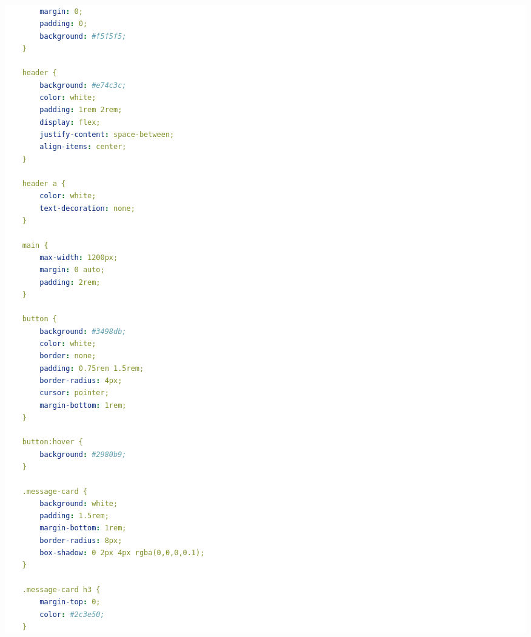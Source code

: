 ```yaml
        margin: 0;
        padding: 0;
        background: #f5f5f5;
    }
    
    header {
        background: #e74c3c;
        color: white;
        padding: 1rem 2rem;
        display: flex;
        justify-content: space-between;
        align-items: center;
    }
    
    header a {
        color: white;
        text-decoration: none;
    }
    
    main {
        max-width: 1200px;
        margin: 0 auto;
        padding: 2rem;
    }
    
    button {
        background: #3498db;
        color: white;
        border: none;
        padding: 0.75rem 1.5rem;
        border-radius: 4px;
        cursor: pointer;
        margin-bottom: 1rem;
    }
    
    button:hover {
        background: #2980b9;
    }
    
    .message-card {
        background: white;
        padding: 1.5rem;
        margin-bottom: 1rem;
        border-radius: 8px;
        box-shadow: 0 2px 4px rgba(0,0,0,0.1);
    }
    
    .message-card h3 {
        margin-top: 0;
        color: #2c3e50;
    }
```
